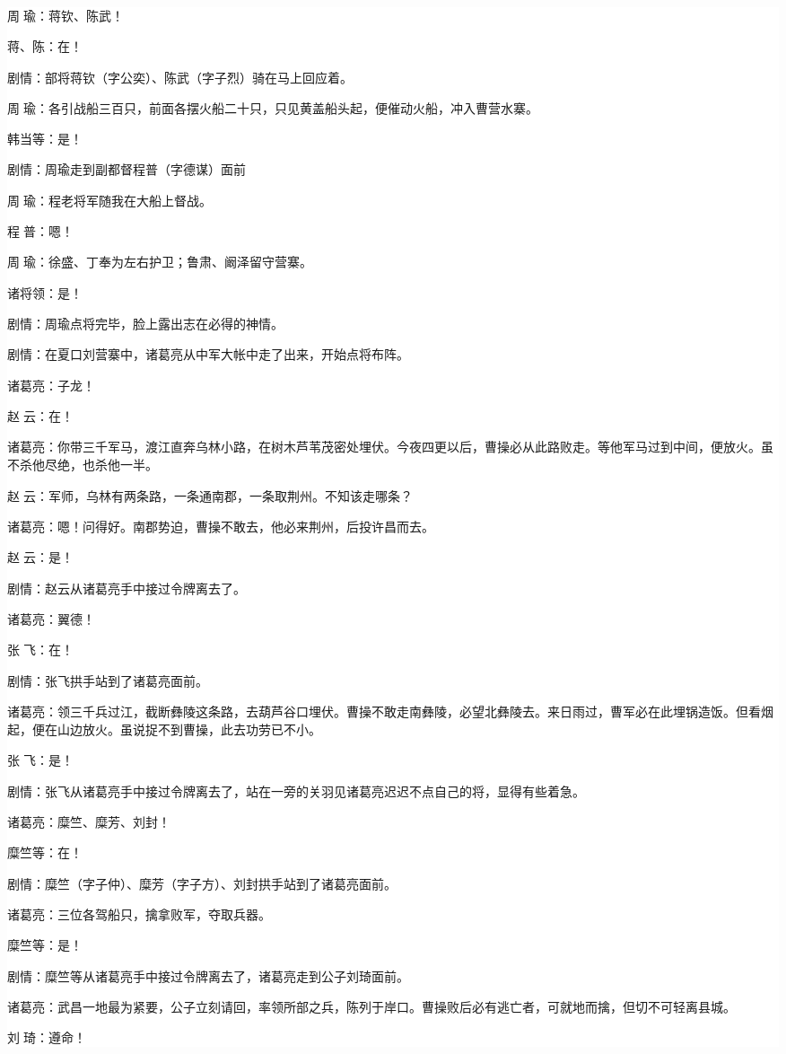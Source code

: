 周 瑜：蒋钦、陈武！

蒋、陈：在！

剧情：部将蒋钦（字公奕）、陈武（字子烈）骑在马上回应着。

周 瑜：各引战船三百只，前面各摆火船二十只，只见黄盖船头起，便催动火船，冲入曹营水寨。

韩当等：是！

剧情：周瑜走到副都督程普（字德谋）面前

周 瑜：程老将军随我在大船上督战。

程 普：嗯！

周 瑜：徐盛、丁奉为左右护卫；鲁肃、阚泽留守营寨。

诸将领：是！

剧情：周瑜点将完毕，脸上露出志在必得的神情。

剧情：在夏口刘营寨中，诸葛亮从中军大帐中走了出来，开始点将布阵。

诸葛亮：子龙！

赵 云：在！

诸葛亮：你带三千军马，渡江直奔乌林小路，在树木芦苇茂密处埋伏。今夜四更以后，曹操必从此路败走。等他军马过到中间，便放火。虽不杀他尽绝，也杀他一半。

赵 云：军师，乌林有两条路，一条通南郡，一条取荆州。不知该走哪条？

诸葛亮：嗯！问得好。南郡势迫，曹操不敢去，他必来荆州，后投许昌而去。

赵 云：是！

剧情：赵云从诸葛亮手中接过令牌离去了。

诸葛亮：翼德！

张 飞：在！

剧情：张飞拱手站到了诸葛亮面前。

诸葛亮：领三千兵过江，截断彝陵这条路，去葫芦谷口埋伏。曹操不敢走南彝陵，必望北彝陵去。来日雨过，曹军必在此埋锅造饭。但看烟起，便在山边放火。虽说捉不到曹操，此去功劳已不小。

张 飞：是！

剧情：张飞从诸葛亮手中接过令牌离去了，站在一旁的关羽见诸葛亮迟迟不点自己的将，显得有些着急。

诸葛亮：糜竺、糜芳、刘封！

糜竺等：在！

剧情：糜竺（字子仲）、糜芳（字子方）、刘封拱手站到了诸葛亮面前。

诸葛亮：三位各驾船只，擒拿败军，夺取兵器。

糜竺等：是！

剧情：糜竺等从诸葛亮手中接过令牌离去了，诸葛亮走到公子刘琦面前。

诸葛亮：武昌一地最为紧要，公子立刻请回，率领所部之兵，陈列于岸口。曹操败后必有逃亡者，可就地而擒，但切不可轻离县城。

刘 琦：遵命！
